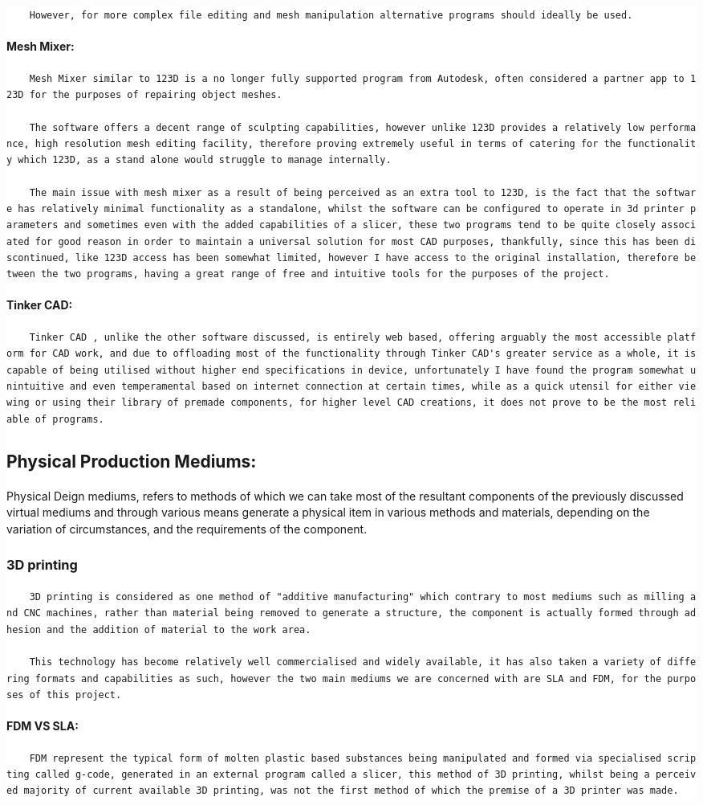         However, for more complex file editing and mesh manipulation alternative programs should ideally be used.

#### Mesh Mixer:

        Mesh Mixer similar to 123D is a no longer fully supported program from Autodesk, often considered a partner app to 123D for the purposes of repairing object meshes.

        The software offers a decent range of sculpting capabilities, however unlike 123D provides a relatively low performance, high resolution mesh editing facility, therefore proving extremely useful in terms of catering for the functionality which 123D, as a stand alone would struggle to manage internally.

        The main issue with mesh mixer as a result of being perceived as an extra tool to 123D, is the fact that the software has relatively minimal functionality as a standalone, whilst the software can be configured to operate in 3d printer parameters and sometimes even with the added capabilities of a slicer, these two programs tend to be quite closely associated for good reason in order to maintain a universal solution for most CAD purposes, thankfully, since this has been discontinued, like 123D access has been somewhat limited, however I have access to the original installation, therefore between the two programs, having a great range of free and intuitive tools for the purposes of the project.

#### Tinker CAD:

        Tinker CAD , unlike the other software discussed, is entirely web based, offering arguably the most accessible platform for CAD work, and due to offloading most of the functionality through Tinker CAD's greater service as a whole, it is capable of being utilised without higher end specifications in device, unfortunately I have found the program somewhat unintuitive and even temperamental based on internet connection at certain times, while as a quick utensil for either viewing or using their library of premade components, for higher level CAD creations, it does not prove to be the most reliable of programs.

## Physical Production Mediums:

Physical Deign mediums, refers to methods of which we can take most of the resultant components of the previously discussed virtual mediums and through various means generate a physical item in various methods and materials, depending on the variation of circumstances, and the requirements of the component.

### 3D printing

        3D printing is considered as one method of "additive manufacturing" which contrary to most mediums such as milling and CNC machines, rather than material being removed to generate a structure, the component is actually formed through adhesion and the addition of material to the work area.

        This technology has become relatively well commercialised and widely available, it has also taken a variety of differing formats and capabilities as such, however the two main mediums we are concerned with are SLA and FDM, for the purposes of this project.

#### FDM VS SLA:

        FDM represent the typical form of molten plastic based substances being manipulated and formed via specialised scripting called g-code, generated in an external program called a slicer, this method of 3D printing, whilst being a perceived majority of current available 3D printing, was not the first method of which the premise of a 3D printer was made.
